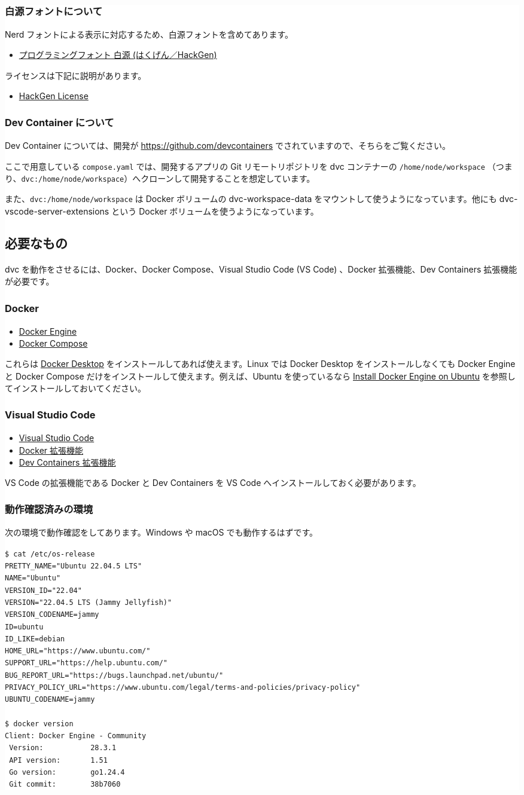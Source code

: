 ### 白源フォントについて

Nerd フォントによる表示に対応するため、白源フォントを含めてあります。

- [プログラミングフォント 白源 (はくげん／HackGen)](https://github.com/yuru7/HackGen)

ライセンスは下記に説明があります。

- [HackGen License](https://github.com/yuru7/HackGen?tab=License-1-ov-file#readme)

### Dev Container について

Dev Container については、開発が <https://github.com/devcontainers> でされていますので、そちらをご覧ください。

ここで用意している `compose.yaml` では、開発するアプリの Git リモートリポジトリを dvc コンテナーの `/home/node/workspace` （つまり、`dvc:/home/node/workspace`）へクローンして開発することを想定しています。

また、`dvc:/home/node/workspace` は Docker ボリュームの dvc-workspace-data をマウントして使うようになっています。他にも dvc-vscode-server-extensions という Docker ボリュームを使うようになっています。

## 必要なもの

dvc を動作をさせるには、Docker、Docker Compose、Visual Studio Code (VS Code) 、Docker 拡張機能、Dev Containers 拡張機能が必要です。

### Docker

- [Docker Engine](https://docs.docker.com/engine/)
- [Docker Compose](https://docs.docker.com/compose/)

これらは [Docker Desktop](https://docs.docker.com/desktop/) をインストールしてあれば使えます。Linux では Docker Desktop をインストールしなくても Docker Engine と Docker Compose だけをインストールして使えます。例えば、Ubuntu を使っているなら [Install Docker Engine on Ubuntu](https://docs.docker.com/engine/install/ubuntu/) を参照してインストールしておいてください。

### Visual Studio Code

- [Visual Studio Code](https://code.visualstudio.com/)
- [Docker 拡張機能](https://marketplace.visualstudio.com/items?itemName=ms-azuretools.vscode-docker)
- [Dev Containers 拡張機能](https://marketplace.visualstudio.com/items?itemName=ms-vscode-remote.remote-containers)

VS Code の拡張機能である Docker と Dev Containers を VS Code へインストールしておく必要があります。

### 動作確認済みの環境

次の環境で動作確認をしてあります。Windows や macOS でも動作するはずです。

```console
$ cat /etc/os-release
PRETTY_NAME="Ubuntu 22.04.5 LTS"
NAME="Ubuntu"
VERSION_ID="22.04"
VERSION="22.04.5 LTS (Jammy Jellyfish)"
VERSION_CODENAME=jammy
ID=ubuntu
ID_LIKE=debian
HOME_URL="https://www.ubuntu.com/"
SUPPORT_URL="https://help.ubuntu.com/"
BUG_REPORT_URL="https://bugs.launchpad.net/ubuntu/"
PRIVACY_POLICY_URL="https://www.ubuntu.com/legal/terms-and-policies/privacy-policy"
UBUNTU_CODENAME=jammy

$ docker version
Client: Docker Engine - Community
 Version:           28.3.1
 API version:       1.51
 Go version:        go1.24.4
 Git commit:        38b7060
```